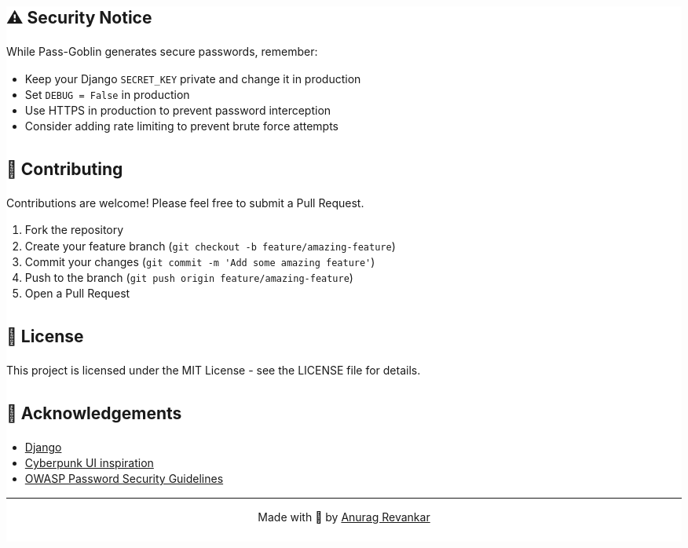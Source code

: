 ## ⚠️ Security Notice

While Pass-Goblin generates secure passwords, remember:

- Keep your Django `SECRET_KEY` private and change it in production
- Set `DEBUG = False` in production
- Use HTTPS in production to prevent password interception
- Consider adding rate limiting to prevent brute force attempts

## 🤝 Contributing

Contributions are welcome! Please feel free to submit a Pull Request.

1. Fork the repository
2. Create your feature branch (`git checkout -b feature/amazing-feature`)
3. Commit your changes (`git commit -m 'Add some amazing feature'`)
4. Push to the branch (`git push origin feature/amazing-feature`)
5. Open a Pull Request

## 📜 License

This project is licensed under the MIT License - see the LICENSE file for details.

## 👏 Acknowledgements

- [Django](https://www.djangoproject.com/)
- [Cyberpunk UI inspiration](https://github.com/topics/cyberpunk-ui)
- [OWASP Password Security Guidelines](https://owasp.org/www-community/password-special-characters)

---

<div align="center">
  Made with 💚 by <a href="https://github.com/anurag-rvnkr1">Anurag Revankar</a>
  <br><br>